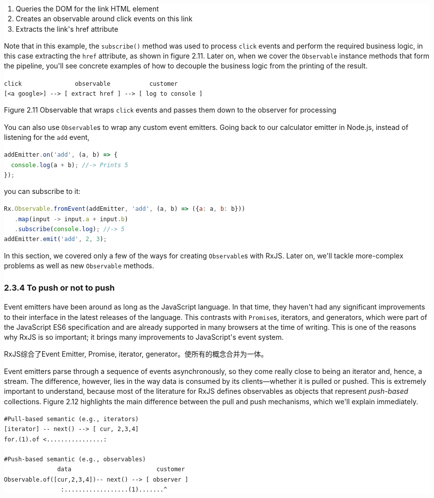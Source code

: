 1. Queries the DOM for the link HTML element
2. Creates an observable around click events on this link
3. Extracts the link's href attribute

Note that in this example, the `subscribe()` method was used to process `click` events and perform the required business logic, in this case extracting the `href` attribute, as shown in figure 2.11. Later on, when we cover the `Observable` instance methods that form the pipeline, you'll see concrete examples of how to decouple the business logic from the printing of the result.

```
click               observable           customer
[<a google>] --> [ extract href ] --> [ log to console ]
```

Figure 2.11 Observable that wraps `click` events and passes them down to the observer for processing

You can also use `Observable`s to wrap any custom event emitters. Going back to our calculator emitter in Node.js, instead of listening for the `add` event,

```javascript
addEmitter.on('add', (a, b) => {
  console.log(a + b); //-> Prints 5
});
```

you can subscribe to it:

```javascript
Rx.Observable.fromEvent(addEmitter, 'add', (a, b) => ({a: a, b: b}))
   .map(input -> input.a + input.b)
   .subscribe(console.log); //-> 5
addEmitter.emit('add', 2, 3);
```

In this section, we covered only a few of the ways for creating `Observable`s with RxJS. Later on, we'll tackle more-complex problems as well as new `Observable` methods.

### 2.3.4 To push or not to push

Event emitters have been around as long as the JavaScript language. In that time, they haven't had any significant improvements to their interface in the latest releases of the language. This contrasts with `Promise`s, iterators, and generators, which were part of the JavaScript ES6 specification and are already supported in many browsers at the time of writing. This is one of the reasons why RxJS is so important; it brings many improvements to JavaScript's event system.

RxJS综合了Event Emitter, Promise, iterator, generator。使所有的概念合并为一体。

Event emitters parse through a sequence of events asynchronously, so they come really close to being an iterator and, hence, a stream. The difference, however, lies in the way data is consumed by its clients—whether it is pulled or pushed. This is extremely important to understand, because most of the literature for RxJS defines observables as objects that represent *push-based* collections. Figure 2.12 highlights the main difference between the pull and push mechanisms, which we'll explain immediately.

```
#Pull-based semantic (e.g., iterators)
[iterator] -- next() --> [ cur, 2,3,4]
for.(1).of <................:

#Push-based semantic (e.g., observables)
               data                        customer
Observable.of([cur,2,3,4])-- next() --> [ observer ]
                :..................(1).......^
```
